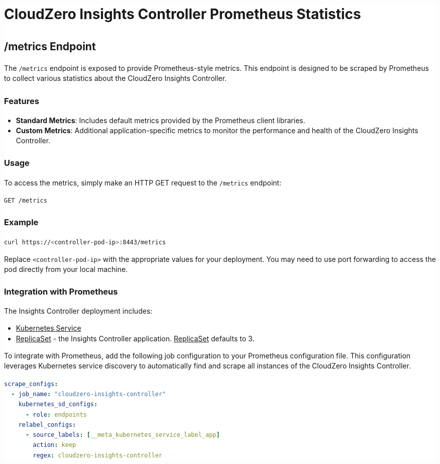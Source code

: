 # CloudZero Insights Controller Prometheus Statistics

## /metrics Endpoint

The `/metrics` endpoint is exposed to provide Prometheus-style metrics. This endpoint is designed to be scraped by Prometheus to collect various statistics about the CloudZero Insights Controller.

### Features

- **Standard Metrics**: Includes default metrics provided by the Prometheus client libraries.
- **Custom Metrics**: Additional application-specific metrics to monitor the performance and health of the CloudZero Insights Controller.

### Usage

To access the metrics, simply make an HTTP GET request to the `/metrics` endpoint:

```
GET /metrics
```

### Example

```sh
curl https://<controller-pod-ip>:8443/metrics
```

Replace `<controller-pod-ip>` with the appropriate values for your deployment. You may need to use port forwarding to access the pod directly from your local machine.

### Integration with Prometheus

The Insights Controller deployment includes:

- [Kubernetes Service](https://github.com/Cloudzero/cloudzero-charts/blob/release/1.0.0/charts/cloudzero-insights-controller/templates/service.yaml)
- [ReplicaSet](https://github.com/Cloudzero/cloudzero-charts/blob/release/1.0.0/charts/cloudzero-insights-controller/templates/deploy.yaml#L7) - the Insights Controller application. [ReplicaSet](https://github.com/Cloudzero/cloudzero-charts/blob/release/1.0.0/charts/cloudzero-insights-controller/templates/deploy.yaml#L9) defaults to 3.

To integrate with Prometheus, add the following job configuration to your Prometheus configuration file. This configuration leverages Kubernetes service discovery to automatically find and scrape all instances of the CloudZero Insights Controller.

```yaml
scrape_configs:
  - job_name: "cloudzero-insights-controller"
    kubernetes_sd_configs:
      - role: endpoints
    relabel_configs:
      - source_labels: [__meta_kubernetes_service_label_app]
        action: keep
        regex: cloudzero-insights-controller
```
